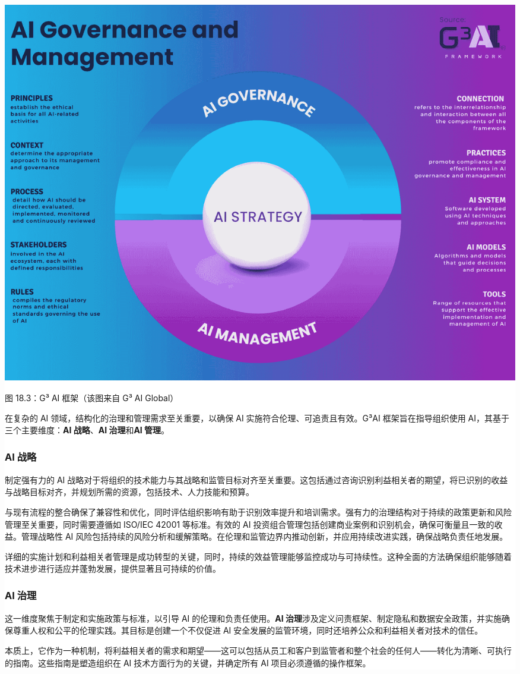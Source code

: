 ![图 18.3：G³ AI 框架（该图来自 G³ AI Global）](img/Figure_18.3.jpg)

图 18.3：G³ AI 框架（该图来自 G³ AI Global）

在复杂的 AI 领域，结构化的治理和管理需求至关重要，以确保 AI 实施符合伦理、可追责且有效。G³AI 框架旨在指导组织使用 AI，其基于三个主要维度：**AI 战略**、**AI 治理**和**AI 管理**。

### AI 战略

制定强有力的 AI 战略对于将组织的技术能力与其战略和监管目标对齐至关重要。这包括通过咨询识别利益相关者的期望，将已识别的收益与战略目标对齐，并规划所需的资源，包括技术、人力技能和预算。

与现有流程的整合确保了兼容性和优化，同时评估组织影响有助于识别效率提升和培训需求。强有力的治理结构对于持续的政策更新和风险管理至关重要，同时需要遵循如 ISO/IEC 42001 等标准。有效的 AI 投资组合管理包括创建商业案例和识别机会，确保可衡量且一致的收益。管理战略性 AI 风险包括持续的风险分析和缓解策略。在伦理和监管边界内推动创新，并应用持续改进实践，确保战略负责任地发展。

详细的实施计划和利益相关者管理是成功转型的关键，同时，持续的效益管理能够监控成功与可持续性。这种全面的方法确保组织能够随着技术进步进行适应并蓬勃发展，提供显著且可持续的价值。

### AI 治理

这一维度聚焦于制定和实施政策与标准，以引导 AI 的伦理和负责任使用。**AI 治理**涉及定义问责框架、制定隐私和数据安全政策，并实施确保尊重人权和公平的伦理实践。其目标是创建一个不仅促进 AI 安全发展的监管环境，同时还培养公众和利益相关者对技术的信任。

本质上，它作为一种机制，将利益相关者的需求和期望——这可以包括从员工和客户到监管者和整个社会的任何人——转化为清晰、可执行的指南。这些指南是塑造组织在 AI 技术方面行为的关键，并确定所有 AI 项目必须遵循的操作框架。
